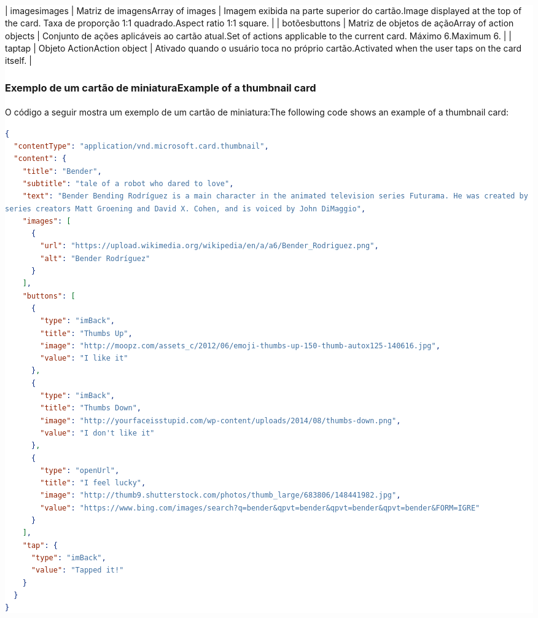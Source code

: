 | <span data-ttu-id="ff0e8-478">images</span><span class="sxs-lookup"><span data-stu-id="ff0e8-478">images</span></span> | <span data-ttu-id="ff0e8-479">Matriz de imagens</span><span class="sxs-lookup"><span data-stu-id="ff0e8-479">Array of images</span></span> | <span data-ttu-id="ff0e8-480">Imagem exibida na parte superior do cartão.</span><span class="sxs-lookup"><span data-stu-id="ff0e8-480">Image displayed at the top of the card.</span></span> <span data-ttu-id="ff0e8-481">Taxa de proporção 1:1 quadrado.</span><span class="sxs-lookup"><span data-stu-id="ff0e8-481">Aspect ratio 1:1 square.</span></span> |
| <span data-ttu-id="ff0e8-482">botões</span><span class="sxs-lookup"><span data-stu-id="ff0e8-482">buttons</span></span> | <span data-ttu-id="ff0e8-483">Matriz de objetos de ação</span><span class="sxs-lookup"><span data-stu-id="ff0e8-483">Array of action objects</span></span> | <span data-ttu-id="ff0e8-484">Conjunto de ações aplicáveis ao cartão atual.</span><span class="sxs-lookup"><span data-stu-id="ff0e8-484">Set of actions applicable to the current card.</span></span> <span data-ttu-id="ff0e8-485">Máximo 6.</span><span class="sxs-lookup"><span data-stu-id="ff0e8-485">Maximum 6.</span></span> |
| <span data-ttu-id="ff0e8-486">tap</span><span class="sxs-lookup"><span data-stu-id="ff0e8-486">tap</span></span> | <span data-ttu-id="ff0e8-487">Objeto Action</span><span class="sxs-lookup"><span data-stu-id="ff0e8-487">Action object</span></span> | <span data-ttu-id="ff0e8-488">Ativado quando o usuário toca no próprio cartão.</span><span class="sxs-lookup"><span data-stu-id="ff0e8-488">Activated when the user taps on the card itself.</span></span> |

### <a name="example-of-a-thumbnail-card"></a><span data-ttu-id="ff0e8-489">Exemplo de um cartão de miniatura</span><span class="sxs-lookup"><span data-stu-id="ff0e8-489">Example of a thumbnail card</span></span>

<span data-ttu-id="ff0e8-490">O código a seguir mostra um exemplo de um cartão de miniatura:</span><span class="sxs-lookup"><span data-stu-id="ff0e8-490">The following code shows an example of a thumbnail card:</span></span>

```json
{
  "contentType": "application/vnd.microsoft.card.thumbnail",
  "content": {
    "title": "Bender",
    "subtitle": "tale of a robot who dared to love",
    "text": "Bender Bending Rodríguez is a main character in the animated television series Futurama. He was created by series creators Matt Groening and David X. Cohen, and is voiced by John DiMaggio",
    "images": [
      {
        "url": "https://upload.wikimedia.org/wikipedia/en/a/a6/Bender_Rodriguez.png",
        "alt": "Bender Rodríguez"
      }
    ],
    "buttons": [
      {
        "type": "imBack",
        "title": "Thumbs Up",
        "image": "http://moopz.com/assets_c/2012/06/emoji-thumbs-up-150-thumb-autox125-140616.jpg",
        "value": "I like it"
      },
      {
        "type": "imBack",
        "title": "Thumbs Down",
        "image": "http://yourfaceisstupid.com/wp-content/uploads/2014/08/thumbs-down.png",
        "value": "I don't like it"
      },
      {
        "type": "openUrl",
        "title": "I feel lucky",
        "image": "http://thumb9.shutterstock.com/photos/thumb_large/683806/148441982.jpg",
        "value": "https://www.bing.com/images/search?q=bender&qpvt=bender&qpvt=bender&qpvt=bender&FORM=IGRE"
      }
    ],
    "tap": {
      "type": "imBack",
      "value": "Tapped it!"
    }
  }
}
```
